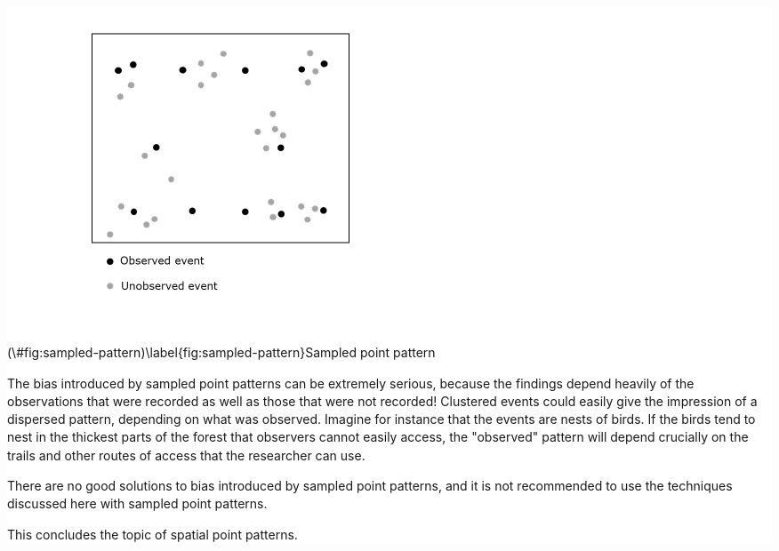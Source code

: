 <img src="16-Figure-2.jpg" alt="\label{fig:sampled-pattern}Sampled point pattern" width="480" />
<p class="caption">(\#fig:sampled-pattern)\label{fig:sampled-pattern}Sampled point pattern</p>
</div>

The bias introduced by sampled point patterns can be extremely serious, because the findings depend heavily of the observations that were recorded as well as those that were not recorded! Clustered events could easily give the impression of a dispersed pattern, depending on what was observed. Imagine for instance that the events are nests of birds. If the birds tend to nest in the thickest parts of the forest that observers cannot easily access, the "observed" pattern will depend crucially on the trails and other routes of access that the researcher can use.

There are no good solutions to bias introduced by sampled point patterns, and it is not recommended to use the techniques discussed here with sampled point patterns.

This concludes the topic of spatial point patterns.
